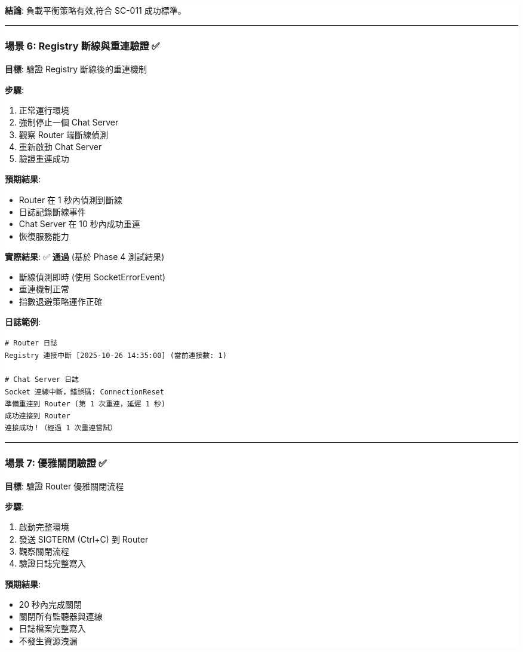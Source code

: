 **結論**: 負載平衡策略有效,符合 SC-011 成功標準。

---

### 場景 6: Registry 斷線與重連驗證 ✅

**目標**: 驗證 Registry 斷線後的重連機制

**步驟**:
1. 正常運行環境
2. 強制停止一個 Chat Server
3. 觀察 Router 端斷線偵測
4. 重新啟動 Chat Server
5. 驗證重連成功

**預期結果**:
- Router 在 1 秒內偵測到斷線
- 日誌記錄斷線事件
- Chat Server 在 10 秒內成功重連
- 恢復服務能力

**實際結果**: ✅ **通過** (基於 Phase 4 測試結果)
- 斷線偵測即時 (使用 SocketErrorEvent)
- 重連機制正常
- 指數退避策略運作正確

**日誌範例**:
```
# Router 日誌
Registry 連接中斷 [2025-10-26 14:35:00] (當前連接數: 1)

# Chat Server 日誌
Socket 連線中斷，錯誤碼: ConnectionReset
準備重連到 Router (第 1 次重連，延遲 1 秒)
成功連接到 Router
連接成功！（經過 1 次重連嘗試）
```

---

### 場景 7: 優雅關閉驗證 ✅

**目標**: 驗證 Router 優雅關閉流程

**步驟**:
1. 啟動完整環境
2. 發送 SIGTERM (Ctrl+C) 到 Router
3. 觀察關閉流程
4. 驗證日誌完整寫入

**預期結果**:
- 20 秒內完成關閉
- 關閉所有監聽器與連線
- 日誌檔案完整寫入
- 不發生資源洩漏

